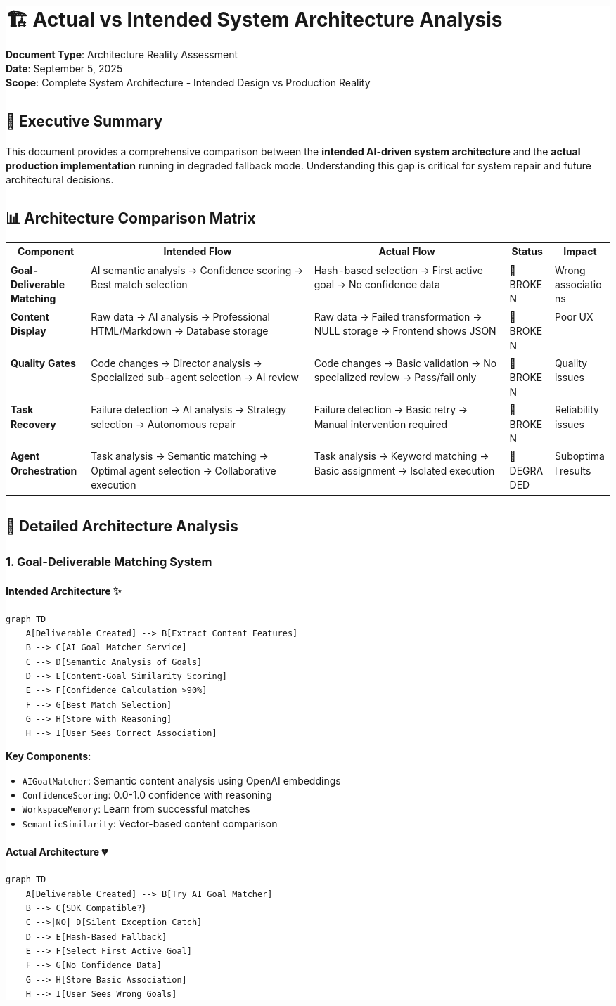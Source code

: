 # 🏗️ Actual vs Intended System Architecture Analysis

**Document Type**: Architecture Reality Assessment  
**Date**: September 5, 2025  
**Scope**: Complete System Architecture - Intended Design vs Production Reality

## 🎯 Executive Summary

This document provides a comprehensive comparison between the **intended AI-driven system architecture** and the **actual production implementation** running in degraded fallback mode. Understanding this gap is critical for system repair and future architectural decisions.

## 📊 Architecture Comparison Matrix

| Component | Intended Flow | Actual Flow | Status | Impact |
|-----------|---------------|-------------|--------|---------|
| **Goal-Deliverable Matching** | AI semantic analysis → Confidence scoring → Best match selection | Hash-based selection → First active goal → No confidence data | 🔴 BROKEN | Wrong associations |
| **Content Display** | Raw data → AI analysis → Professional HTML/Markdown → Database storage | Raw data → Failed transformation → NULL storage → Frontend shows JSON | 🔴 BROKEN | Poor UX |
| **Quality Gates** | Code changes → Director analysis → Specialized sub-agent selection → AI review | Code changes → Basic validation → No specialized review → Pass/fail only | 🔴 BROKEN | Quality issues |
| **Task Recovery** | Failure detection → AI analysis → Strategy selection → Autonomous repair | Failure detection → Basic retry → Manual intervention required | 🔴 BROKEN | Reliability issues |
| **Agent Orchestration** | Task analysis → Semantic matching → Optimal agent selection → Collaborative execution | Task analysis → Keyword matching → Basic assignment → Isolated execution | 🔴 DEGRADED | Suboptimal results |

## 🧬 Detailed Architecture Analysis

### 1. **Goal-Deliverable Matching System**

#### **Intended Architecture** ✨
```mermaid
graph TD
    A[Deliverable Created] --> B[Extract Content Features]
    B --> C[AI Goal Matcher Service]
    C --> D[Semantic Analysis of Goals]
    D --> E[Content-Goal Similarity Scoring]
    E --> F[Confidence Calculation >90%]
    F --> G[Best Match Selection]
    G --> H[Store with Reasoning]
    H --> I[User Sees Correct Association]
```

**Key Components**:
- `AIGoalMatcher`: Semantic content analysis using OpenAI embeddings
- `ConfidenceScoring`: 0.0-1.0 confidence with reasoning
- `WorkspaceMemory`: Learn from successful matches
- `SemanticSimilarity`: Vector-based content comparison

#### **Actual Architecture** 💔
```mermaid
graph TD
    A[Deliverable Created] --> B[Try AI Goal Matcher]
    B --> C{SDK Compatible?}
    C -->|NO| D[Silent Exception Catch]
    D --> E[Hash-Based Fallback]
    E --> F[Select First Active Goal]
    F --> G[No Confidence Data]
    G --> H[Store Basic Association]
    H --> I[User Sees Wrong Goals]
```

